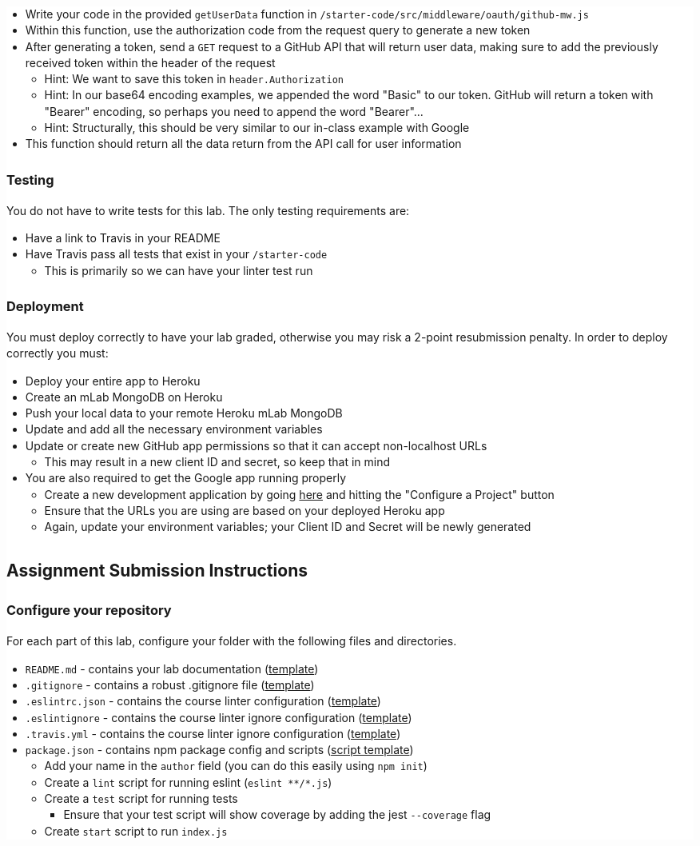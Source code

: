 -   Write your code in the provided `getUserData` function in `/starter-code/src/middleware/oauth/github-mw.js`
-   Within this function, use the authorization code from the request query to generate a new token
-   After generating a token, send a `GET` request to a GitHub API that will return user data, making sure to add the previously received token within the header of the request
    -   Hint: We want to save this token in `header.Authorization`
    -   Hint: In our base64 encoding examples, we appended the word "Basic" to our token. GitHub will return a token with "Bearer" encoding, so perhaps you need to append the word "Bearer"...
    -   Hint: Structurally, this should be very similar to our in-class example with Google
-   This function should return all the data return from the API call for user information

### Testing

You do not have to write tests for this lab. The only testing requirements are:

-   Have a link to Travis in your README
-   Have Travis pass all tests that exist in your `/starter-code`
    -   This is primarily so we can have your linter test run

### Deployment

You must deploy correctly to have your lab graded, otherwise you may risk a 2-point resubmission penalty. In order to deploy correctly you must:

-   Deploy your entire app to Heroku
-   Create an mLab MongoDB on Heroku
-   Push your local data to your remote Heroku mLab MongoDB
-   Update and add all the necessary environment variables
-   Update or create new GitHub app permissions so that it can accept non-localhost URLs
    -   This may result in a new client ID and secret, so keep that in mind
-   You are also required to get the Google app running properly
    -   Create a new development application by going [here](https://developers.google.com/identity/sign-in/web/sign-in) and hitting the "Configure a Project" button
    -   Ensure that the URLs you are using are based on your deployed Heroku app
    -   Again, update your environment variables; your Client ID and Secret will be newly generated

## Assignment Submission Instructions

### Configure your repository

For each part of this lab, configure your folder with the following files and directories.

-   `README.md` - contains your lab documentation ([template](https://github.com/codefellows/seattle-javascript-401n14/blob/master/reference/submission-instructions/labs/README-template.md))
-   `.gitignore` - contains a robust .gitignore file ([template](https://github.com/codefellows/seattle-javascript-401n14/blob/master/configs/.gitignore))
-   `.eslintrc.json` - contains the course linter configuration ([template](https://github.com/codefellows/seattle-javascript-401n14/blob/master/configs/.eslintrc.json))
-   `.eslintignore` - contains the course linter ignore configuration ([template](https://github.com/codefellows/seattle-javascript-401n14/blob/master/configs/.eslintignore))
-   `.travis.yml` - contains the course linter ignore configuration ([template](https://github.com/codefellows/seattle-javascript-401n14/blob/master/configs/.travis.yml))
-   `package.json` - contains npm package config and scripts ([script template](https://github.com/codefellows/seattle-javascript-401n14/blob/master/configs/package.json.notes))
    -   Add your name in the `author` field (you can do this easily using `npm init`)
    -   Create a `lint` script for running eslint (`eslint **/*.js`)
    -   Create a `test` script for running tests
        -   Ensure that your test script will show coverage by adding the jest `--coverage` flag
    -   Create `start` script to run `index.js`

